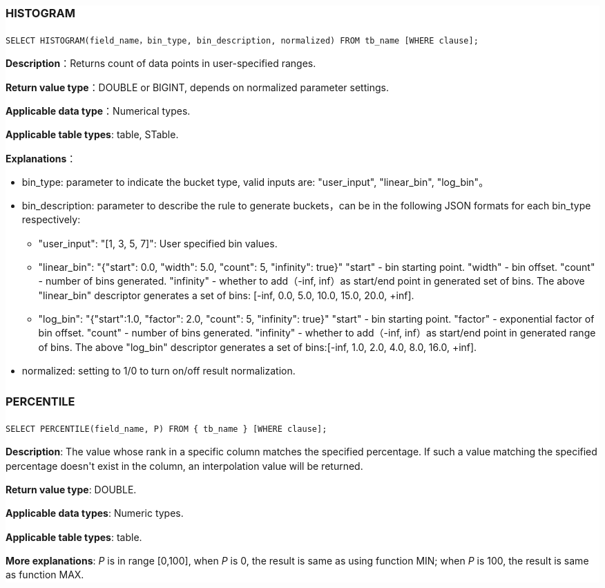 ### HISTOGRAM

```
SELECT HISTOGRAM(field_name，bin_type, bin_description, normalized) FROM tb_name [WHERE clause];
```

**Description**：Returns count of data points in user-specified ranges.

**Return value type**：DOUBLE or BIGINT, depends on normalized parameter settings.

**Applicable data type**：Numerical types.

**Applicable table types**: table, STable.

**Explanations**：

- bin_type: parameter to indicate the bucket type, valid inputs are: "user_input", "linear_bin", "log_bin"。
- bin_description: parameter to describe the rule to generate buckets，can be in the following JSON formats for each bin_type respectively:

   - "user_input": "[1, 3, 5, 7]": User specified bin values.

   - "linear_bin": "{"start": 0.0, "width": 5.0, "count": 5, "infinity": true}"
     "start" - bin starting point.
     "width" - bin offset.
     "count" - number of bins generated.
     "infinity" - whether to add（-inf, inf）as start/end point in generated set of bins.
     The above "linear_bin" descriptor generates a set of bins: [-inf, 0.0, 5.0, 10.0, 15.0, 20.0, +inf].

   - "log_bin": "{"start":1.0, "factor": 2.0, "count": 5, "infinity": true}"
     "start" - bin starting point.
     "factor" - exponential factor of bin offset.
     "count" - number of bins generated.
     "infinity" - whether to add（-inf, inf）as start/end point in generated range of bins.
     The above "log_bin" descriptor generates a set of bins:[-inf, 1.0, 2.0, 4.0, 8.0, 16.0, +inf].

- normalized: setting to 1/0 to turn on/off result normalization.

### PERCENTILE

```
SELECT PERCENTILE(field_name, P) FROM { tb_name } [WHERE clause];
```

**Description**: The value whose rank in a specific column matches the specified percentage. If such a value matching the specified percentage doesn't exist in the column, an interpolation value will be returned.

**Return value type**: DOUBLE.

**Applicable data types**: Numeric types.

**Applicable table types**: table.

**More explanations**: _P_ is in range [0,100], when _P_ is 0, the result is same as using function MIN; when _P_ is 100, the result is same as function MAX.
